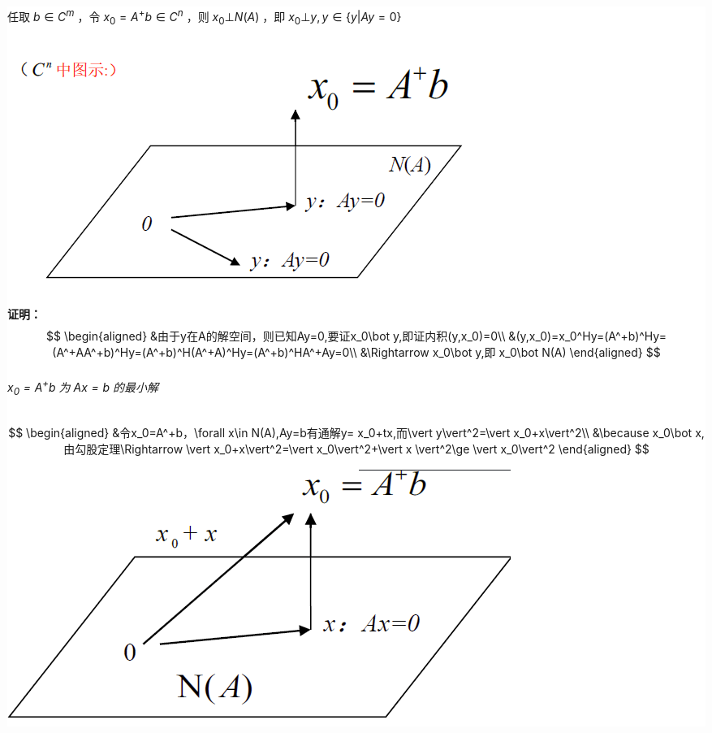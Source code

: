 任取 $b\in C^m$ ，令 $x_0=A^+b\in C^n$ ，则 $x_0\bot N(A)$ ，即 $x_0\bot y ,y\in \{y\vert Ay=0\}$ 

![image-20221126095113575](5.线性空间与线性变换/image-20221126095113575.png)

**证明：**
$$
\begin{aligned}
&由于y在A的解空间，则已知Ay=0,要证x_0\bot y,即证内积(y,x_0)=0\\
&(y,x_0)=x_0^Hy=(A^+b)^Hy=(A^+AA^+b)^Hy=(A^+b)^H(A^+A)^Hy=(A^+b)^HA^+Ay=0\\
&\Rightarrow x_0\bot y,即 x_0\bot N(A)
\end{aligned}
$$

###### $x_0=A^+b$ 为 $Ax=b$ 的最小解

$$
\begin{aligned}
&令x_0=A^+b，\forall x\in N(A),Ay=b有通解y= x_0+tx,而\vert y\vert^2=\vert x_0+x\vert^2\\
&\because x_0\bot x,由勾股定理\Rightarrow \vert x_0+x\vert^2=\vert x_0\vert^2+\vert x \vert^2\ge \vert x_0\vert^2   
\end{aligned}
$$

![image-20230109155406910](5.线性空间与线性变换/image-20230109155406910.png)
